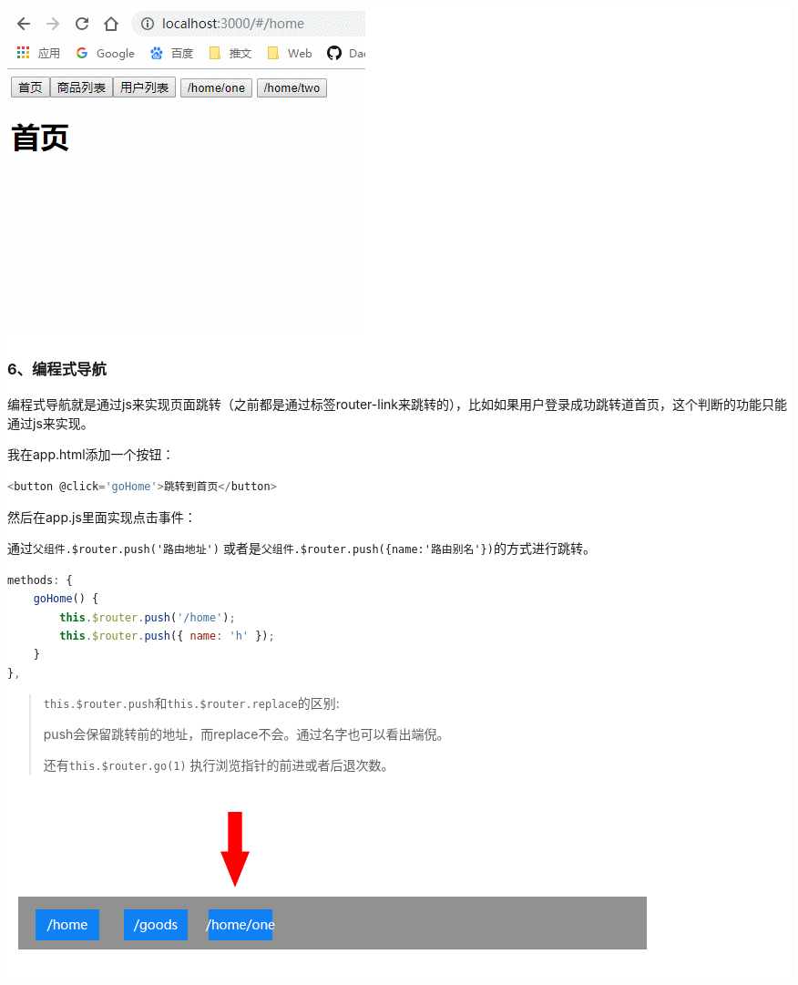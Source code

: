 ![](./images/11.gif)





### 6、编程式导航

编程式导航就是通过js来实现页面跳转（之前都是通过标签router-link来跳转的），比如如果用户登录成功跳转道首页，这个判断的功能只能通过js来实现。

我在app.html添加一个按钮：

```js
<button @click='goHome'>跳转到首页</button>
```



然后在app.js里面实现点击事件：

通过`父组件.$router.push('路由地址')` 或者是`父组件.$router.push({name:'路由别名'})`的方式进行跳转。

```js
methods: {
    goHome() {
        this.$router.push('/home');
        this.$router.push({ name: 'h' });
    }
},
```

> `this.$router.push`和`this.$router.replace`的区别:
>
> push会保留跳转前的地址，而replace不会。通过名字也可以看出端倪。
>
> 还有`this.$router.go(1)` 执行浏览指针的前进或者后退次数。

![](./images/32.png)

